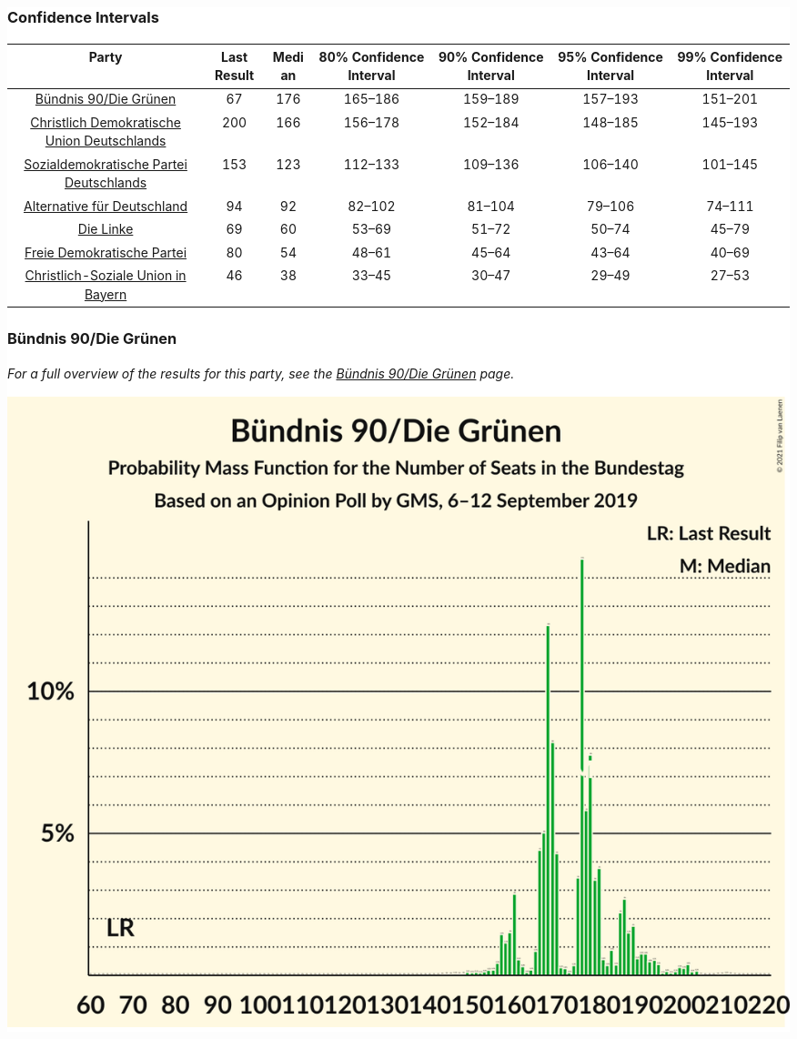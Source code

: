 ### Confidence Intervals

| Party | Last Result | Median | 80% Confidence Interval | 90% Confidence Interval | 95% Confidence Interval | 99% Confidence Interval |
|:-----:|:-----------:|:------:|:-----------------------:|:-----------------------:|:-----------------------:|:-----------------------:|
| <a href="#bündnis-90/die-grünen">Bündnis 90/Die Grünen</a> | 67 | 176 | 165–186 |159–189 |157–193 |151–201 |
| <a href="#christlich-demokratische-union-deutschlands">Christlich Demokratische Union Deutschlands</a> | 200 | 166 | 156–178 |152–184 |148–185 |145–193 |
| <a href="#sozialdemokratische-partei-deutschlands">Sozialdemokratische Partei Deutschlands</a> | 153 | 123 | 112–133 |109–136 |106–140 |101–145 |
| <a href="#alternative-für-deutschland">Alternative für Deutschland</a> | 94 | 92 | 82–102 |81–104 |79–106 |74–111 |
| <a href="#die-linke">Die Linke</a> | 69 | 60 | 53–69 |51–72 |50–74 |45–79 |
| <a href="#freie-demokratische-partei">Freie Demokratische Partei</a> | 80 | 54 | 48–61 |45–64 |43–64 |40–69 |
| <a href="#christlich-soziale-union-in-bayern">Christlich-Soziale Union in Bayern</a> | 46 | 38 | 33–45 |30–47 |29–49 |27–53 |

### Bündnis 90/Die Grünen

*For a full overview of the results for this party, see the [Bündnis 90/Die Grünen](party-bündnis90diegrünen.html) page.*

![Graph with seats probability mass function not yet produced](2019-09-12-GMS-seats-pmf-bündnis90diegrünen.png "Seats Probability Mass Function")
